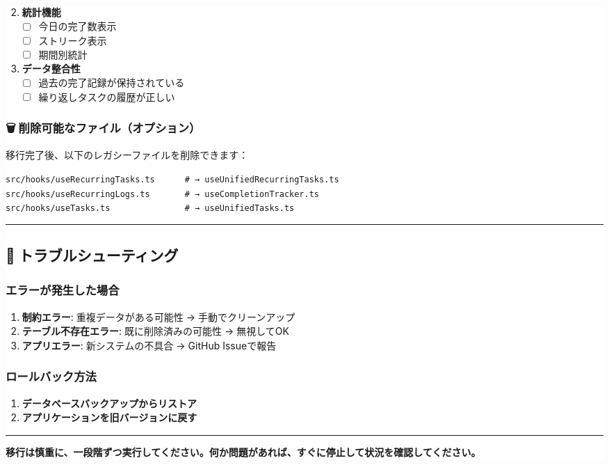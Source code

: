 2. **統計機能**
   - [ ] 今日の完了数表示
   - [ ] ストリーク表示
   - [ ] 期間別統計

3. **データ整合性**
   - [ ] 過去の完了記録が保持されている
   - [ ] 繰り返しタスクの履歴が正しい

### 🗑️ 削除可能なファイル（オプション）
移行完了後、以下のレガシーファイルを削除できます：
```
src/hooks/useRecurringTasks.ts      # → useUnifiedRecurringTasks.ts
src/hooks/useRecurringLogs.ts       # → useCompletionTracker.ts
src/hooks/useTasks.ts               # → useUnifiedTasks.ts
```

---

## 🚨 トラブルシューティング

### エラーが発生した場合
1. **制約エラー**: 重複データがある可能性 → 手動でクリーンアップ
2. **テーブル不存在エラー**: 既に削除済みの可能性 → 無視してOK
3. **アプリエラー**: 新システムの不具合 → GitHub Issueで報告

### ロールバック方法
1. **データベースバックアップからリストア**
2. **アプリケーションを旧バージョンに戻す**

---

**移行は慎重に、一段階ずつ実行してください。何か問題があれば、すぐに停止して状況を確認してください。**